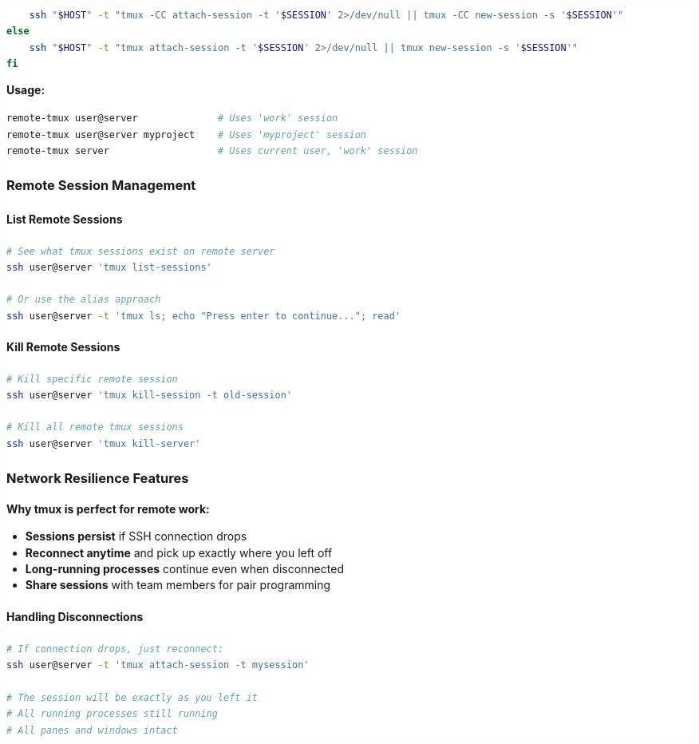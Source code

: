 ```bash
    ssh "$HOST" -t "tmux -CC attach-session -t '$SESSION' 2>/dev/null || tmux -CC new-session -s '$SESSION'"
else
    ssh "$HOST" -t "tmux attach-session -t '$SESSION' 2>/dev/null || tmux new-session -s '$SESSION'"
fi
```

**Usage:**
```bash
remote-tmux user@server              # Uses 'work' session
remote-tmux user@server myproject    # Uses 'myproject' session
remote-tmux server                   # Uses current user, 'work' session
```

### Remote Session Management

#### List Remote Sessions
```bash
# See what tmux sessions exist on remote server
ssh user@server 'tmux list-sessions'

# Or use the alias approach
ssh user@server -t 'tmux ls; echo "Press enter to continue..."; read'
```

#### Kill Remote Sessions
```bash
# Kill specific remote session
ssh user@server 'tmux kill-session -t old-session'

# Kill all remote tmux sessions
ssh user@server 'tmux kill-server'
```

### Network Resilience Features

**Why tmux is perfect for remote work:**
- **Sessions persist** if SSH connection drops
- **Reconnect anytime** and pick up exactly where you left off
- **Long-running processes** continue even when disconnected
- **Share sessions** with team members for pair programming

#### Handling Disconnections
```bash
# If connection drops, just reconnect:
ssh user@server -t 'tmux attach-session -t mysession'

# The session will be exactly as you left it
# All running processes still running
# All panes and windows intact
```
